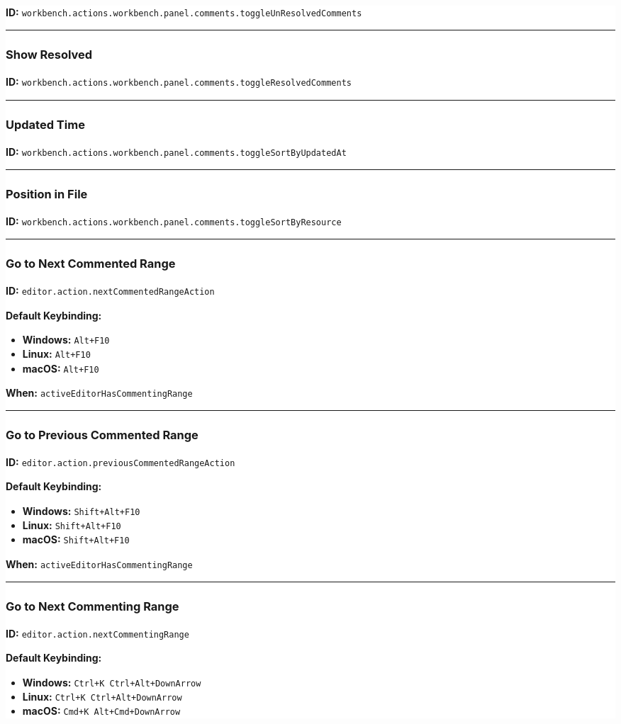 **ID:** `workbench.actions.workbench.panel.comments.toggleUnResolvedComments`

---

### Show Resolved

**ID:** `workbench.actions.workbench.panel.comments.toggleResolvedComments`

---

### Updated Time

**ID:** `workbench.actions.workbench.panel.comments.toggleSortByUpdatedAt`

---

### Position in File

**ID:** `workbench.actions.workbench.panel.comments.toggleSortByResource`

---

### Go to Next Commented Range

**ID:** `editor.action.nextCommentedRangeAction`

**Default Keybinding:**

- **Windows:** `Alt+F10`
- **Linux:** `Alt+F10`
- **macOS:** `Alt+F10`

**When:** `activeEditorHasCommentingRange`

---

### Go to Previous Commented Range

**ID:** `editor.action.previousCommentedRangeAction`

**Default Keybinding:**

- **Windows:** `Shift+Alt+F10`
- **Linux:** `Shift+Alt+F10`
- **macOS:** `Shift+Alt+F10`

**When:** `activeEditorHasCommentingRange`

---

### Go to Next Commenting Range

**ID:** `editor.action.nextCommentingRange`

**Default Keybinding:**

- **Windows:** `Ctrl+K Ctrl+Alt+DownArrow`
- **Linux:** `Ctrl+K Ctrl+Alt+DownArrow`
- **macOS:** `Cmd+K Alt+Cmd+DownArrow`
